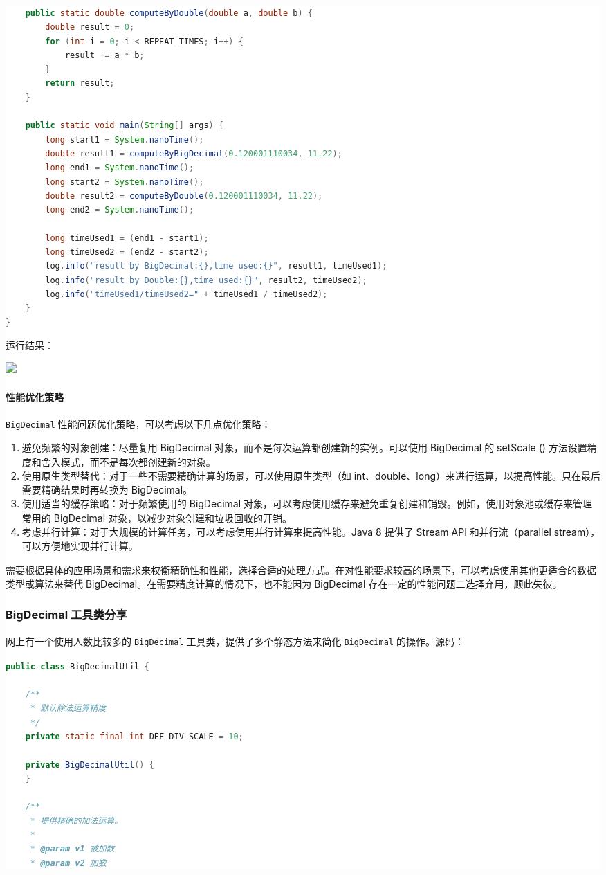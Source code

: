 ```java
    public static double computeByDouble(double a, double b) {
        double result = 0;
        for (int i = 0; i < REPEAT_TIMES; i++) {
            result += a * b;
        }
        return result;
    }
 
    public static void main(String[] args) {
        long start1 = System.nanoTime();
        double result1 = computeByBigDecimal(0.120001110034, 11.22);
        long end1 = System.nanoTime();
        long start2 = System.nanoTime();
        double result2 = computeByDouble(0.120001110034, 11.22);
        long end2 = System.nanoTime();
 
        long timeUsed1 = (end1 - start1);
        long timeUsed2 = (end2 - start2);
        log.info("result by BigDecimal:{},time used:{}", result1, timeUsed1);
        log.info("result by Double:{},time used:{}", result2, timeUsed2);
        log.info("timeUsed1/timeUsed2=" + timeUsed1 / timeUsed2);
    }
}
```

运行结果：

![](https://seven97-blog.oss-cn-hangzhou.aliyuncs.com/imgs/202408142322787.png)



#### 性能优化策略

`BigDecimal` 性能问题优化策略，可以考虑以下几点优化策略：

1. 避免频繁的对象创建：尽量复用 BigDecimal 对象，而不是每次运算都创建新的实例。可以使用 BigDecimal 的 setScale () 方法设置精度和舍入模式，而不是每次都创建新的对象。
2. 使用原生类型替代：对于一些不需要精确计算的场景，可以使用原生类型（如 int、double、long）来进行运算，以提高性能。只在最后需要精确结果时再转换为 BigDecimal。
3. 使用适当的缓存策略：对于频繁使用的 BigDecimal 对象，可以考虑使用缓存来避免重复创建和销毁。例如，使用对象池或缓存来管理常用的 BigDecimal 对象，以减少对象创建和垃圾回收的开销。
4. 考虑并行计算：对于大规模的计算任务，可以考虑使用并行计算来提高性能。Java 8 提供了 Stream API 和并行流（parallel stream），可以方便地实现并行计算。

需要根据具体的应用场景和需求来权衡精确性和性能，选择合适的处理方式。在对性能要求较高的场景下，可以考虑使用其他更适合的数据类型或算法来替代 BigDecimal。在需要精度计算的情况下，也不能因为 BigDecimal 存在一定的性能问题二选择弃用，顾此失彼。




### BigDecimal 工具类分享

网上有一个使用人数比较多的 `BigDecimal` 工具类，提供了多个静态方法来简化 `BigDecimal` 的操作。源码：

```java
public class BigDecimalUtil {

    /**
     * 默认除法运算精度
     */
    private static final int DEF_DIV_SCALE = 10;

    private BigDecimalUtil() {
    }

    /**
     * 提供精确的加法运算。
     *
     * @param v1 被加数
     * @param v2 加数
```